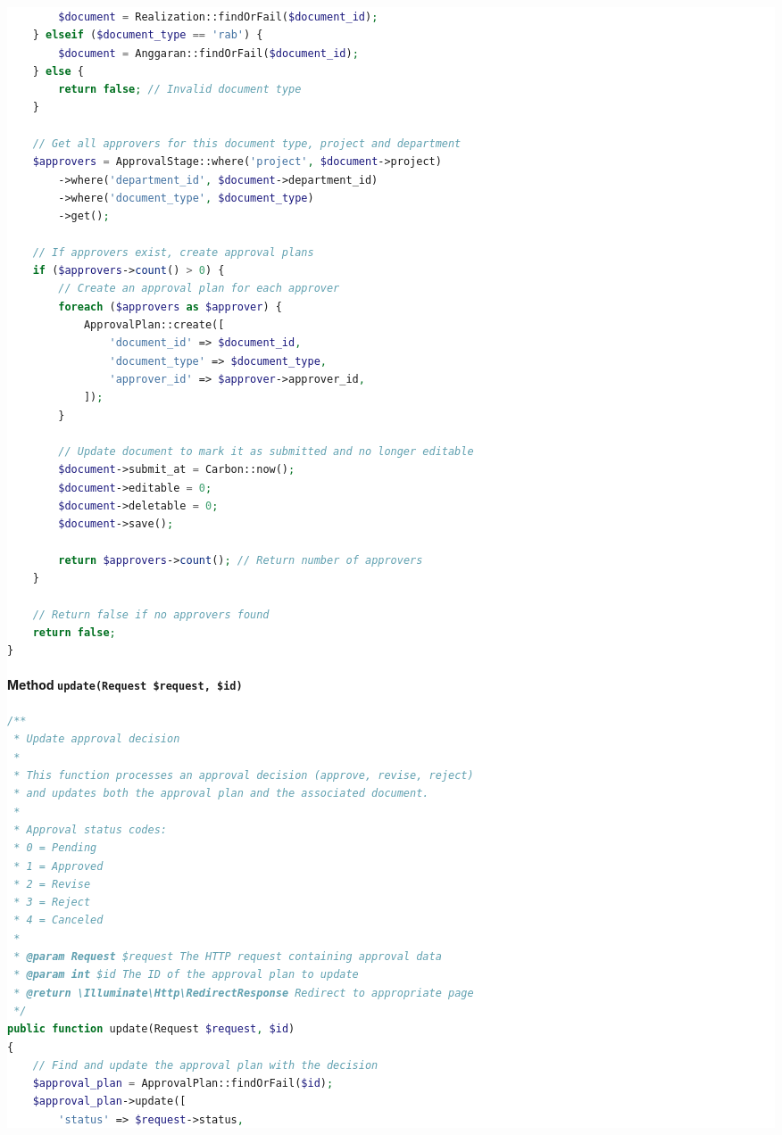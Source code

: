 ```php
        $document = Realization::findOrFail($document_id);
    } elseif ($document_type == 'rab') {
        $document = Anggaran::findOrFail($document_id);
    } else {
        return false; // Invalid document type
    }

    // Get all approvers for this document type, project and department
    $approvers = ApprovalStage::where('project', $document->project)
        ->where('department_id', $document->department_id)
        ->where('document_type', $document_type)
        ->get();

    // If approvers exist, create approval plans
    if ($approvers->count() > 0) {
        // Create an approval plan for each approver
        foreach ($approvers as $approver) {
            ApprovalPlan::create([
                'document_id' => $document_id,
                'document_type' => $document_type,
                'approver_id' => $approver->approver_id,
            ]);
        }

        // Update document to mark it as submitted and no longer editable
        $document->submit_at = Carbon::now();
        $document->editable = 0;
        $document->deletable = 0;
        $document->save();

        return $approvers->count(); // Return number of approvers
    }

    // Return false if no approvers found
    return false;
}
```

#### Method `update(Request $request, $id)`

```php
/**
 * Update approval decision
 *
 * This function processes an approval decision (approve, revise, reject)
 * and updates both the approval plan and the associated document.
 *
 * Approval status codes:
 * 0 = Pending
 * 1 = Approved
 * 2 = Revise
 * 3 = Reject
 * 4 = Canceled
 *
 * @param Request $request The HTTP request containing approval data
 * @param int $id The ID of the approval plan to update
 * @return \Illuminate\Http\RedirectResponse Redirect to appropriate page
 */
public function update(Request $request, $id)
{
    // Find and update the approval plan with the decision
    $approval_plan = ApprovalPlan::findOrFail($id);
    $approval_plan->update([
        'status' => $request->status,
```